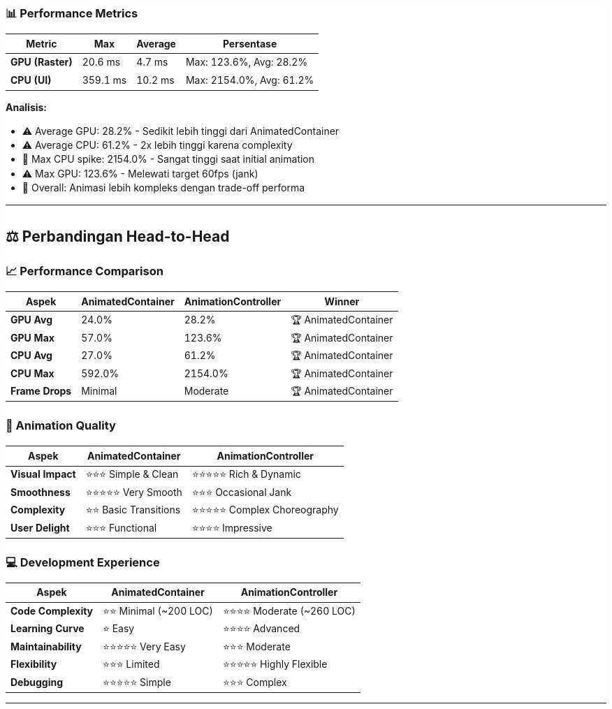 ### 📊 Performance Metrics

| Metric | Max | Average | Persentase |
|--------|-----|---------|------------|
| **GPU (Raster)** | 20.6 ms | 4.7 ms | Max: 123.6%, Avg: 28.2% |
| **CPU (UI)** | 359.1 ms | 10.2 ms | Max: 2154.0%, Avg: 61.2% |

**Analisis:**
- ⚠️ Average GPU: 28.2% - Sedikit lebih tinggi dari AnimatedContainer
- ⚠️ Average CPU: 61.2% - 2x lebih tinggi karena complexity
- 🔴 Max CPU spike: 2154.0% - Sangat tinggi saat initial animation
- ⚠️ Max GPU: 123.6% - Melewati target 60fps (jank)
- 🎯 Overall: Animasi lebih kompleks dengan trade-off performa

---

## ⚖️ Perbandingan Head-to-Head

### 📈 Performance Comparison

| Aspek | AnimatedContainer | AnimationController | Winner |
|-------|------------------|---------------------|---------|
| **GPU Avg** | 24.0% | 28.2% | 🏆 AnimatedContainer |
| **GPU Max** | 57.0% | 123.6% | 🏆 AnimatedContainer |
| **CPU Avg** | 27.0% | 61.2% | 🏆 AnimatedContainer |
| **CPU Max** | 592.0% | 2154.0% | 🏆 AnimatedContainer |
| **Frame Drops** | Minimal | Moderate | 🏆 AnimatedContainer |

### 🎨 Animation Quality

| Aspek | AnimatedContainer | AnimationController |
|-------|------------------|---------------------|
| **Visual Impact** | ⭐⭐⭐ Simple & Clean | ⭐⭐⭐⭐⭐ Rich & Dynamic |
| **Smoothness** | ⭐⭐⭐⭐⭐ Very Smooth | ⭐⭐⭐ Occasional Jank |
| **Complexity** | ⭐⭐ Basic Transitions | ⭐⭐⭐⭐⭐ Complex Choreography |
| **User Delight** | ⭐⭐⭐ Functional | ⭐⭐⭐⭐ Impressive |

### 💻 Development Experience

| Aspek | AnimatedContainer | AnimationController |
|-------|------------------|---------------------|
| **Code Complexity** | ⭐⭐ Minimal (~200 LOC) | ⭐⭐⭐⭐ Moderate (~260 LOC) |
| **Learning Curve** | ⭐ Easy | ⭐⭐⭐⭐ Advanced |
| **Maintainability** | ⭐⭐⭐⭐⭐ Very Easy | ⭐⭐⭐ Moderate |
| **Flexibility** | ⭐⭐⭐ Limited | ⭐⭐⭐⭐⭐ Highly Flexible |
| **Debugging** | ⭐⭐⭐⭐⭐ Simple | ⭐⭐⭐ Complex |

---